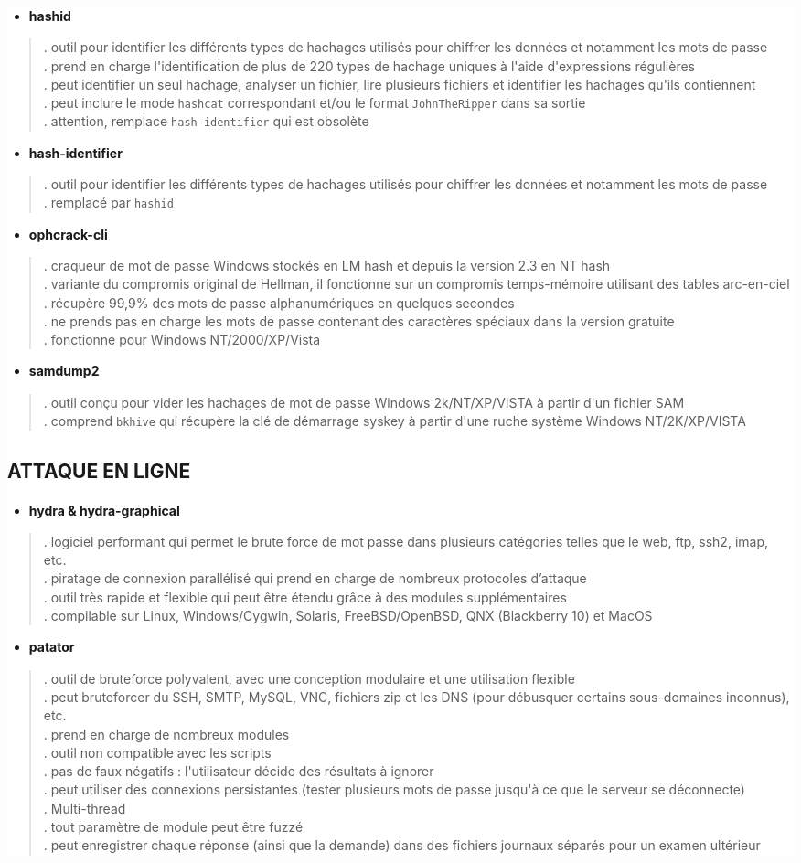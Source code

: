 - __hashid__

> . outil pour identifier les différents types de hachages utilisés pour chiffrer les données et notamment les mots de passe  
> . prend en charge l'identification de plus de 220 types de hachage uniques à l'aide d'expressions régulières  
> . peut identifier un seul hachage, analyser un fichier, lire plusieurs fichiers et identifier les hachages qu'ils contiennent  
> . peut inclure le mode `hashcat` correspondant et/ou le format `JohnTheRipper` dans sa sortie  
> . attention, remplace `hash-identifier` qui est obsolète  

- __hash-identifier__

> . outil pour identifier les différents types de hachages utilisés pour chiffrer les données et notamment les mots de passe  
> . remplacé par `hashid`  

- __ophcrack-cli__

> . craqueur de mot de passe Windows stockés en LM hash et depuis la version 2.3 en NT hash  
> . variante du compromis original de Hellman, il fonctionne sur un compromis temps-mémoire utilisant des tables arc-en-ciel  
> . récupère 99,9% des mots de passe alphanumériques en quelques secondes  
> . ne prends pas en charge les mots de passe contenant des caractères spéciaux dans la version gratuite  
> . fonctionne pour Windows NT/2000/XP/Vista  

- __samdump2__

> . outil conçu pour vider les hachages de mot de passe Windows 2k/NT/XP/VISTA à partir d'un fichier SAM  
> . comprend `bkhive` qui récupère la clé de démarrage syskey à partir d'une ruche système Windows NT/2K/XP/VISTA  

## ATTAQUE EN LIGNE

- __hydra & hydra-graphical__

> . logiciel performant qui permet le brute force de mot passe dans plusieurs catégories telles que le web, ftp, ssh2, imap, etc.  
> . piratage de connexion parallélisé qui prend en charge de nombreux protocoles d’attaque  
> . outil très rapide et flexible qui peut être étendu grâce à des modules supplémentaires  
> . compilable sur Linux, Windows/Cygwin, Solaris, FreeBSD/OpenBSD, QNX (Blackberry 10) et MacOS  

- __patator__

> . outil de bruteforce polyvalent, avec une conception modulaire et une utilisation flexible  
> . peut bruteforcer du SSH, SMTP, MySQL, VNC, fichiers zip et les DNS (pour débusquer certains sous-domaines inconnus), etc.  
> . prend en charge de nombreux modules  
> . outil non compatible avec les scripts  
> . pas de faux négatifs : l'utilisateur décide des résultats à ignorer  
> . peut utiliser des connexions persistantes (tester plusieurs mots de passe jusqu'à ce que le serveur se déconnecte)  
> . Multi-thread  
> . tout paramètre de module peut être fuzzé  
> . peut enregistrer chaque réponse (ainsi que la demande) dans des fichiers journaux séparés pour un examen ultérieur  
